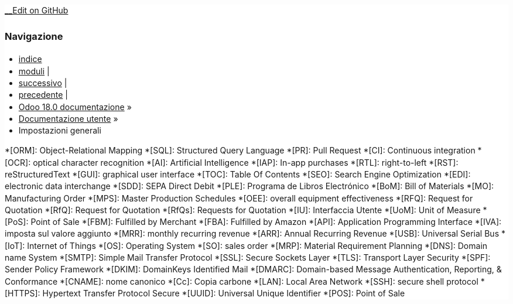 

[ __Edit on GitHub](https://github.com/odoo/Documentation/edit/18.0/content/applications/general.rst)

### Navigazione

  * [indice](../genindex.html "Indice generale")
  * [moduli](../py-modindex.html "Indice del modulo Python") |
  * [successivo](general/apps_modules.html "App e Moduli") |
  * [precedente](studio/approval_rules.html "Regole di approvazione") |
  * [Odoo 18.0 documentazione](../index-2.html) »
  * [Documentazione utente](../applications.html) »
  * Impostazioni generali


  *[ORM]: Object-Relational Mapping
  *[SQL]: Structured Query Language
  *[PR]: Pull Request
  *[CI]: Continuous integration
  *[OCR]: optical character recognition
  *[AI]: Artificial Intelligence
  *[IAP]: In-app purchases
  *[RTL]: right-to-left
  *[RST]: reStructuredText
  *[GUI]: graphical user interface
  *[TOC]: Table Of Contents
  *[SEO]: Search Engine Optimization
  *[EDI]: electronic data interchange
  *[SDD]: SEPA Direct Debit
  *[PLE]: Programa de Libros Electrónico
  *[BoM]: Bill of Materials
  *[MO]: Manufacturing Order
  *[MPS]: Master Production Schedules
  *[OEE]: overall equipment effectiveness
  *[RFQ]: Request for Quotation
  *[RfQ]: Request for Quotation
  *[RfQs]: Requests for Quotation
  *[IU]: Interfaccia Utente
  *[UoM]: Unit of Measure
  *[PoS]: Point of Sale
  *[FBM]: Fulfilled by Merchant
  *[FBA]: Fulfilled by Amazon
  *[API]: Application Programming Interface
  *[IVA]: imposta sul valore aggiunto
  *[MRR]: monthly recurring revenue
  *[ARR]: Annual Recurring Revenue
  *[USB]: Universal Serial Bus
  *[IoT]: Internet of Things
  *[OS]: Operating System
  *[SO]: sales order
  *[MRP]: Material Requirement Planning
  *[DNS]: Domain name System
  *[SMTP]: Simple Mail Transfer Protocol
  *[SSL]: Secure Sockets Layer
  *[TLS]: Transport Layer Security
  *[SPF]: Sender Policy Framework
  *[DKIM]: DomainKeys Identified Mail
  *[DMARC]: Domain-based Message Authentication, Reporting, & Conformance
  *[CNAME]: nome canonico
  *[Cc]: Copia carbone
  *[LAN]: Local Area Network
  *[SSH]: secure shell protocol
  *[HTTPS]: Hypertext Transfer Protocol Secure
  *[UUID]: Universal Unique Identifier
  *[POS]: Point of Sale